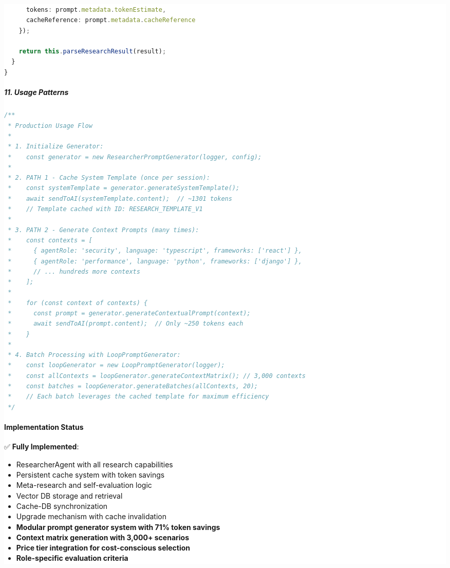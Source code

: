 ```typescript
      tokens: prompt.metadata.tokenEstimate,
      cacheReference: prompt.metadata.cacheReference
    });
    
    return this.parseResearchResult(result);
  }
}
```

##### 11. **Usage Patterns**

```typescript
/**
 * Production Usage Flow
 * 
 * 1. Initialize Generator:
 *    const generator = new ResearcherPromptGenerator(logger, config);
 * 
 * 2. PATH 1 - Cache System Template (once per session):
 *    const systemTemplate = generator.generateSystemTemplate();
 *    await sendToAI(systemTemplate.content);  // ~1301 tokens
 *    // Template cached with ID: RESEARCH_TEMPLATE_V1
 * 
 * 3. PATH 2 - Generate Context Prompts (many times):
 *    const contexts = [
 *      { agentRole: 'security', language: 'typescript', frameworks: ['react'] },
 *      { agentRole: 'performance', language: 'python', frameworks: ['django'] },
 *      // ... hundreds more contexts
 *    ];
 *    
 *    for (const context of contexts) {
 *      const prompt = generator.generateContextualPrompt(context);
 *      await sendToAI(prompt.content);  // Only ~250 tokens each
 *    }
 * 
 * 4. Batch Processing with LoopPromptGenerator:
 *    const loopGenerator = new LoopPromptGenerator(logger);
 *    const allContexts = loopGenerator.generateContextMatrix(); // 3,000 contexts
 *    const batches = loopGenerator.generateBatches(allContexts, 20);
 *    // Each batch leverages the cached template for maximum efficiency
 */
```

#### Implementation Status

✅ **Fully Implemented**:
- ResearcherAgent with all research capabilities
- Persistent cache system with token savings
- Meta-research and self-evaluation logic
- Vector DB storage and retrieval
- Cache-DB synchronization
- Upgrade mechanism with cache invalidation
- **Modular prompt generator system with 71% token savings**
- **Context matrix generation with 3,000+ scenarios**
- **Price tier integration for cost-conscious selection**
- **Role-specific evaluation criteria**

